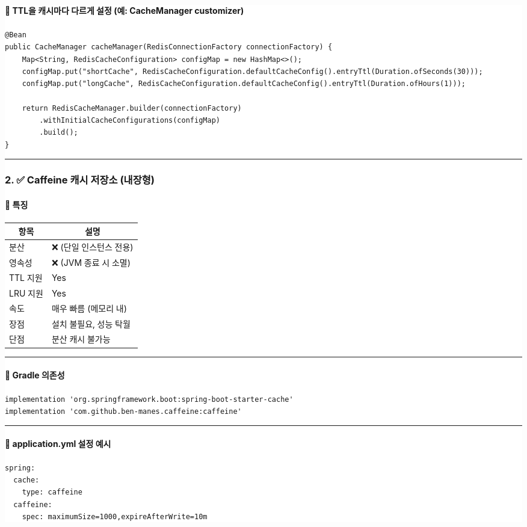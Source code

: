 #### 🔹 TTL을 캐시마다 다르게 설정 (예: CacheManager customizer)

```
@Bean
public CacheManager cacheManager(RedisConnectionFactory connectionFactory) {
    Map<String, RedisCacheConfiguration> configMap = new HashMap<>();
    configMap.put("shortCache", RedisCacheConfiguration.defaultCacheConfig().entryTtl(Duration.ofSeconds(30)));
    configMap.put("longCache", RedisCacheConfiguration.defaultCacheConfig().entryTtl(Duration.ofHours(1)));

    return RedisCacheManager.builder(connectionFactory)
        .withInitialCacheConfigurations(configMap)
        .build();
}
```

------

### 2. ✅ Caffeine 캐시 저장소 (내장형)

#### 🔹 특징

| 항목     | 설명                   |
| -------- | ---------------------- |
| 분산     | ❌ (단일 인스턴스 전용) |
| 영속성   | ❌ (JVM 종료 시 소멸)   |
| TTL 지원 | Yes                    |
| LRU 지원 | Yes                    |
| 속도     | 매우 빠름 (메모리 내)  |
| 장점     | 설치 불필요, 성능 탁월 |
| 단점     | 분산 캐시 불가능       |

------

#### 🔹 Gradle 의존성

```
implementation 'org.springframework.boot:spring-boot-starter-cache'
implementation 'com.github.ben-manes.caffeine:caffeine'
```

------

#### 🔹 application.yml 설정 예시

```
spring:
  cache:
    type: caffeine
  caffeine:
    spec: maximumSize=1000,expireAfterWrite=10m
```

